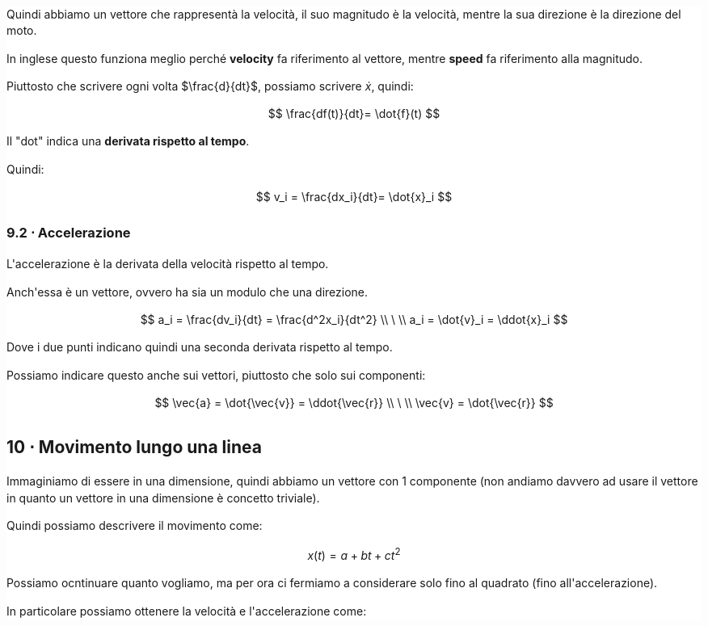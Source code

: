 Quindi abbiamo un vettore che rappresentà la velocità, il suo magnitudo è la velocità, mentre la sua direzione è la direzione del moto.

In inglese questo funziona meglio perché **velocity** fa riferimento al vettore, mentre **speed** fa riferimento alla magnitudo.

Piuttosto che scrivere ogni volta $\frac{d}{dt}$, possiamo scrivere $\dot{x}$, quindi:

$$
\frac{df(t)}{dt}= \dot{f}(t)
$$

Il "dot" indica una **derivata rispetto al tempo**.

Quindi:

$$
v_i = \frac{dx_i}{dt}= \dot{x}_i
$$

### 9.2 ⋅ Accelerazione

L'accelerazione è la derivata della velocità rispetto al tempo.

Anch'essa è un vettore, ovvero ha sia un modulo che una direzione.

$$
a_i = \frac{dv_i}{dt} = \frac{d^2x_i}{dt^2}
\\ \ \\
a_i = \dot{v}_i = \ddot{x}_i
$$

Dove i due punti indicano quindi una seconda derivata rispetto al tempo.

Possiamo indicare questo anche sui vettori, piuttosto che solo sui componenti:

$$
\vec{a} = \dot{\vec{v}} = \ddot{\vec{r}}
\\ \ \\
\vec{v} = \dot{\vec{r}}
$$

## 10 ⋅ Movimento lungo una linea

Immaginiamo di essere in una dimensione, quindi abbiamo un vettore con 1 componente (non andiamo davvero ad usare il vettore in quanto un vettore in una dimensione è concetto triviale).

Quindi possiamo descrivere il movimento come:

$$
x(t) = a + bt + ct^2
$$

Possiamo ocntinuare quanto vogliamo, ma per ora ci fermiamo a considerare solo fino al quadrato (fino all'accelerazione).

In particolare possiamo ottenere la velocità e l'accelerazione come:
